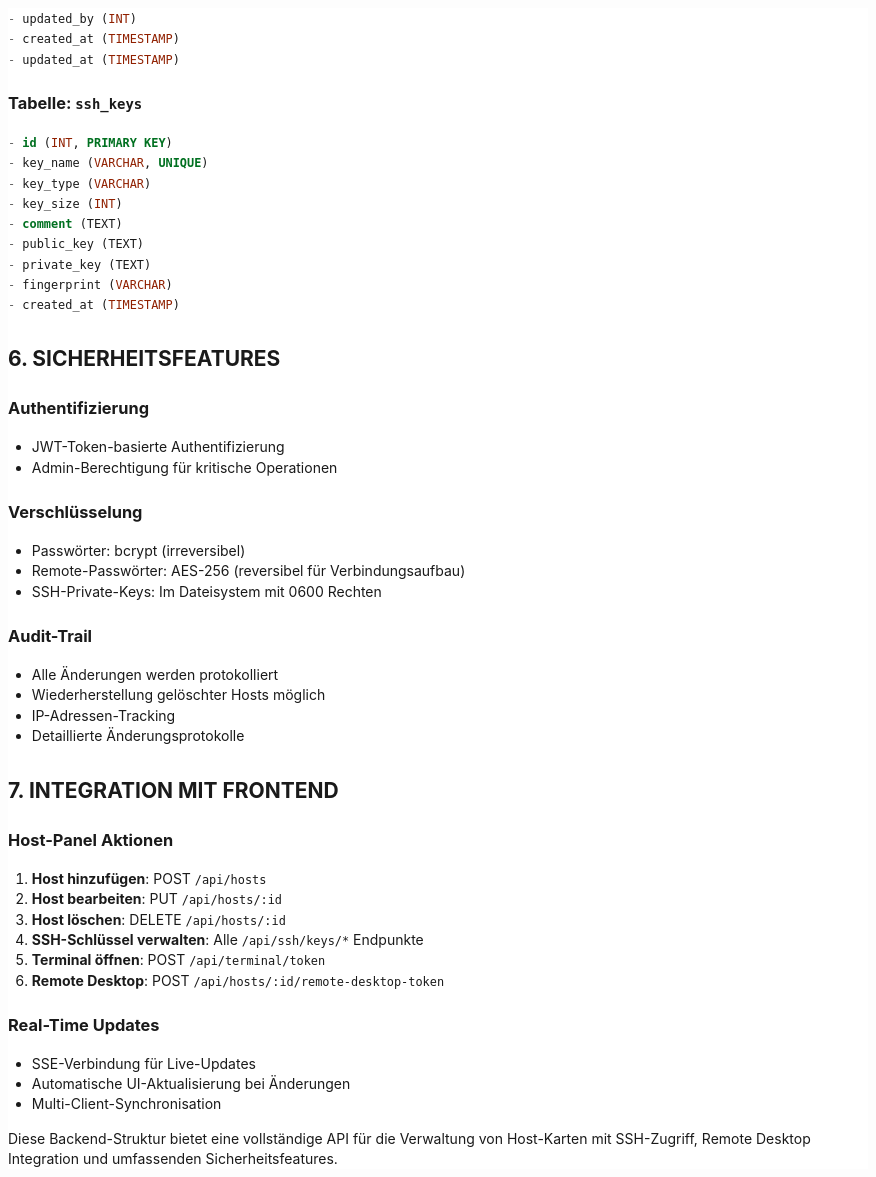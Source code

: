 ```sql
- updated_by (INT)
- created_at (TIMESTAMP)
- updated_at (TIMESTAMP)
```

### Tabelle: `ssh_keys`
```sql
- id (INT, PRIMARY KEY)
- key_name (VARCHAR, UNIQUE)
- key_type (VARCHAR)
- key_size (INT)
- comment (TEXT)
- public_key (TEXT)
- private_key (TEXT)
- fingerprint (VARCHAR)
- created_at (TIMESTAMP)
```

## 6. SICHERHEITSFEATURES

### Authentifizierung
- JWT-Token-basierte Authentifizierung
- Admin-Berechtigung für kritische Operationen

### Verschlüsselung
- Passwörter: bcrypt (irreversibel)
- Remote-Passwörter: AES-256 (reversibel für Verbindungsaufbau)
- SSH-Private-Keys: Im Dateisystem mit 0600 Rechten

### Audit-Trail
- Alle Änderungen werden protokolliert
- Wiederherstellung gelöschter Hosts möglich
- IP-Adressen-Tracking
- Detaillierte Änderungsprotokolle

## 7. INTEGRATION MIT FRONTEND

### Host-Panel Aktionen
1. **Host hinzufügen**: POST `/api/hosts`
2. **Host bearbeiten**: PUT `/api/hosts/:id`
3. **Host löschen**: DELETE `/api/hosts/:id`
4. **SSH-Schlüssel verwalten**: Alle `/api/ssh/keys/*` Endpunkte
5. **Terminal öffnen**: POST `/api/terminal/token`
6. **Remote Desktop**: POST `/api/hosts/:id/remote-desktop-token`

### Real-Time Updates
- SSE-Verbindung für Live-Updates
- Automatische UI-Aktualisierung bei Änderungen
- Multi-Client-Synchronisation

Diese Backend-Struktur bietet eine vollständige API für die Verwaltung von Host-Karten mit SSH-Zugriff, Remote Desktop Integration und umfassenden Sicherheitsfeatures.
